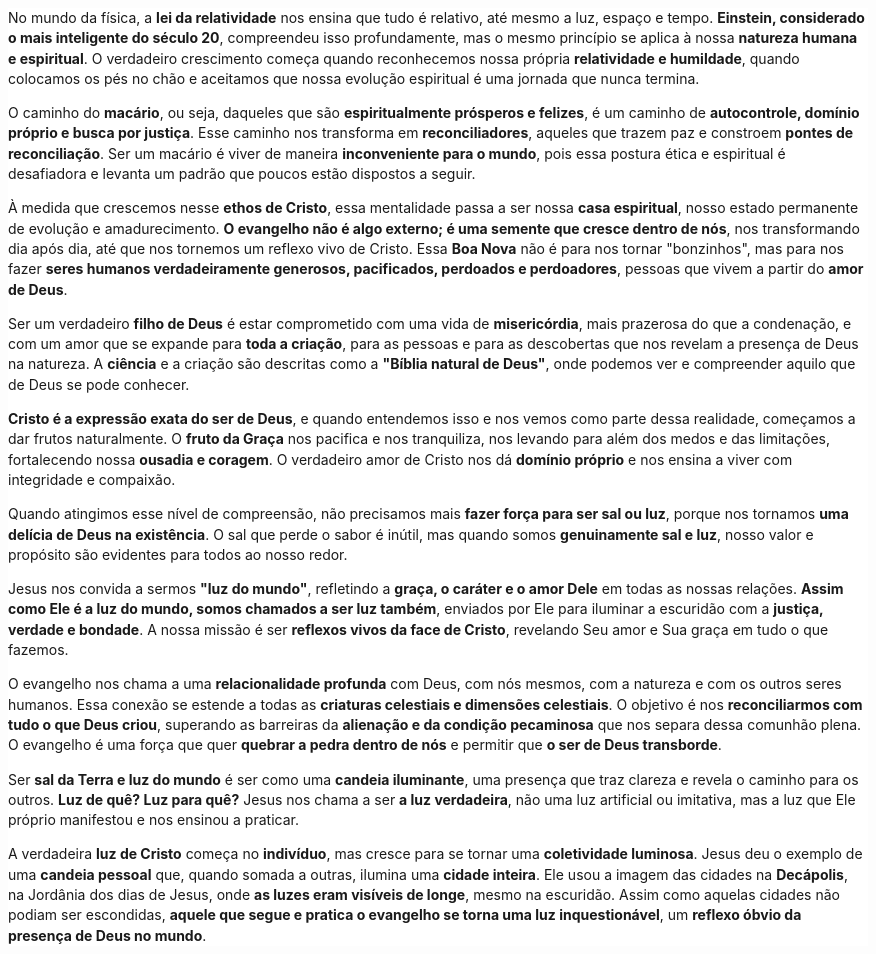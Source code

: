 No mundo da física, a **lei da relatividade** nos ensina que tudo é relativo, até mesmo a luz, espaço e tempo. **Einstein, considerado o mais inteligente do século 20**, compreendeu isso profundamente, mas o mesmo princípio se aplica à nossa **natureza humana e espiritual**. O verdadeiro crescimento começa quando reconhecemos nossa própria **relatividade e humildade**, quando colocamos os pés no chão e aceitamos que nossa evolução espiritual é uma jornada que nunca termina.

O caminho do **macário**, ou seja, daqueles que são **espiritualmente prósperos e felizes**, é um caminho de **autocontrole, domínio próprio e busca por justiça**. Esse caminho nos transforma em **reconciliadores**, aqueles que trazem paz e constroem **pontes de reconciliação**. Ser um macário é viver de maneira **inconveniente para o mundo**, pois essa postura ética e espiritual é desafiadora e levanta um padrão que poucos estão dispostos a seguir.

À medida que crescemos nesse **ethos de Cristo**, essa mentalidade passa a ser nossa **casa espiritual**, nosso estado permanente de evolução e amadurecimento. **O evangelho não é algo externo; é uma semente que cresce dentro de nós**, nos transformando dia após dia, até que nos tornemos um reflexo vivo de Cristo. Essa **Boa Nova** não é para nos tornar "bonzinhos", mas para nos fazer **seres humanos verdadeiramente generosos, pacificados, perdoados e perdoadores**, pessoas que vivem a partir do **amor de Deus**.

Ser um verdadeiro **filho de Deus** é estar comprometido com uma vida de **misericórdia**, mais prazerosa do que a condenação, e com um amor que se expande para **toda a criação**, para as pessoas e para as descobertas que nos revelam a presença de Deus na natureza. A **ciência** e a criação são descritas como a **"Bíblia natural de Deus"**, onde podemos ver e compreender aquilo que de Deus se pode conhecer.

**Cristo é a expressão exata do ser de Deus**, e quando entendemos isso e nos vemos como parte dessa realidade, começamos a dar frutos naturalmente. O **fruto da Graça** nos pacifica e nos tranquiliza, nos levando para além dos medos e das limitações, fortalecendo nossa **ousadia e coragem**. O verdadeiro amor de Cristo nos dá **domínio próprio** e nos ensina a viver com integridade e compaixão.

Quando atingimos esse nível de compreensão, não precisamos mais **fazer força para ser sal ou luz**, porque nos tornamos **uma delícia de Deus na existência**. O sal que perde o sabor é inútil, mas quando somos **genuinamente sal e luz**, nosso valor e propósito são evidentes para todos ao nosso redor.

Jesus nos convida a sermos **"luz do mundo"**, refletindo a **graça, o caráter e o amor Dele** em todas as nossas relações. **Assim como Ele é a luz do mundo, somos chamados a ser luz também**, enviados por Ele para iluminar a escuridão com a **justiça, verdade e bondade**. A nossa missão é ser **reflexos vivos da face de Cristo**, revelando Seu amor e Sua graça em tudo o que fazemos.

O evangelho nos chama a uma **relacionalidade profunda** com Deus, com nós mesmos, com a natureza e com os outros seres humanos. Essa conexão se estende a todas as **criaturas celestiais e dimensões celestiais**. O objetivo é nos **reconciliarmos com tudo o que Deus criou**, superando as barreiras da **alienação e da condição pecaminosa** que nos separa dessa comunhão plena. O evangelho é uma força que quer **quebrar a pedra dentro de nós** e permitir que **o ser de Deus transborde**.

Ser **sal da Terra e luz do mundo** é ser como uma **candeia iluminante**, uma presença que traz clareza e revela o caminho para os outros. **Luz de quê? Luz para quê?** Jesus nos chama a ser **a luz verdadeira**, não uma luz artificial ou imitativa, mas a luz que Ele próprio manifestou e nos ensinou a praticar.

A verdadeira **luz de Cristo** começa no **indivíduo**, mas cresce para se tornar uma **coletividade luminosa**. Jesus deu o exemplo de uma **candeia pessoal** que, quando somada a outras, ilumina uma **cidade inteira**. Ele usou a imagem das cidades na **Decápolis**, na Jordânia dos dias de Jesus, onde **as luzes eram visíveis de longe**, mesmo na escuridão. Assim como aquelas cidades não podiam ser escondidas, **aquele que segue e pratica o evangelho se torna uma luz inquestionável**, um **reflexo óbvio da presença de Deus no mundo**.
